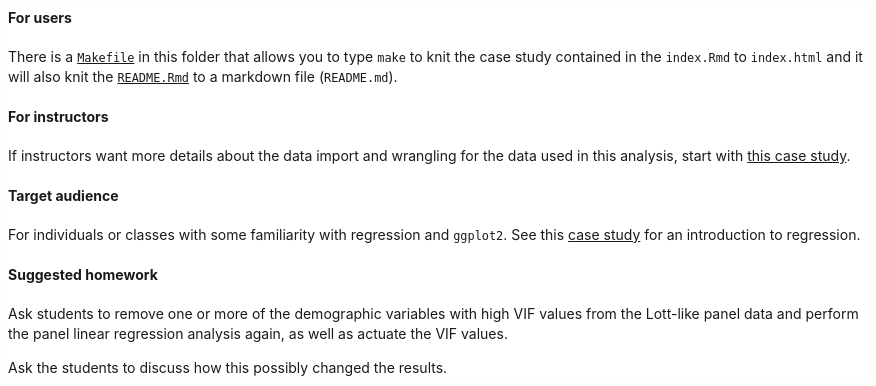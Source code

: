 #### For users

There is a [`Makefile`](Makefile) in this folder that allows you to type
`make` to knit the case study contained in the `index.Rmd` to
`index.html` and it will also knit the [`README.Rmd`](README.Rmd) to a
markdown file (`README.md`).

#### For instructors

If instructors want more details about the data import and wrangling for
the data used in this analysis, start with [this case
study](https://github.com/opencasestudies/ocs-bp-RTC-wrangling).

#### Target audience

For individuals or classes with some familiarity with regression and
`ggplot2`. See this
<a href="https://opencasestudies.github.io/ocs-bp-diet/" target="_blank">case study</a>
for an introduction to regression.

#### Suggested homework

Ask students to remove one or more of the demographic variables with
high VIF values from the Lott-like panel data and perform the panel
linear regression analysis again, as well as actuate the VIF values.

Ask the students to discuss how this possibly changed the results.
